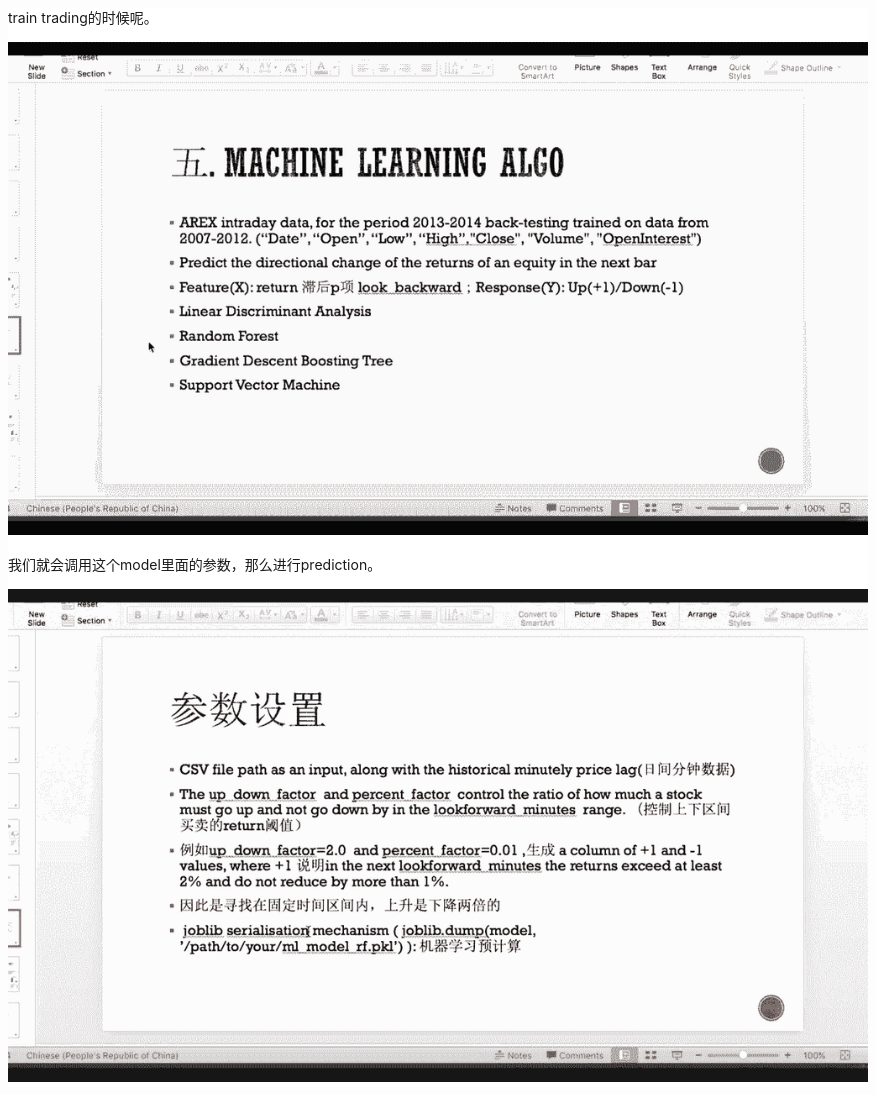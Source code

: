 train trading的时候呢。

![](img/4aca8059f57b56ac1238e8675968ee29_237.png)

我们就会调用这个model里面的参数，那么进行prediction。

![](img/4aca8059f57b56ac1238e8675968ee29_239.png)
